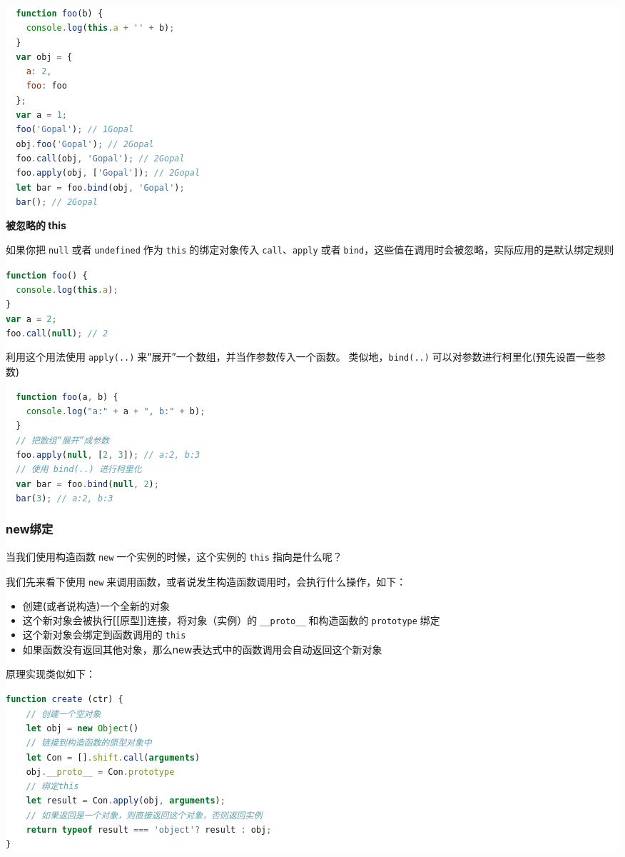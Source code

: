 ```js
  function foo(b) {
    console.log(this.a + '' + b);
  }
  var obj = {
    a: 2,
    foo: foo
  };
  var a = 1;
  foo('Gopal'); // 1Gopal
  obj.foo('Gopal'); // 2Gopal
  foo.call(obj, 'Gopal'); // 2Gopal
  foo.apply(obj, ['Gopal']); // 2Gopal
  let bar = foo.bind(obj, 'Gopal');
  bar(); // 2Gopal
```

**被忽略的 this**

如果你把 `null` 或者 `undefined` 作为 `this` 的绑定对象传入 `call`、`apply` 或者 `bind`，这些值在调用时会被忽略，实际应用的是默认绑定规则
```js
function foo() {
  console.log(this.a);
}
var a = 2;
foo.call(null); // 2
```

利用这个用法使用 `apply(..)` 来“展开”一个数组，并当作参数传入一个函数。
类似地，`bind(..)` 可以对参数进行柯里化(预先设置一些参数)

```js
  function foo(a, b) {
    console.log("a:" + a + ", b:" + b);
  }
  // 把数组“展开”成参数
  foo.apply(null, [2, 3]); // a:2, b:3
  // 使用 bind(..) 进行柯里化
  var bar = foo.bind(null, 2);
  bar(3); // a:2, b:3
```

### new绑定

当我们使用构造函数 `new` 一个实例的时候，这个实例的 `this` 指向是什么呢？

我们先来看下使用 `new` 来调用函数，或者说发生构造函数调用时，会执行什么操作，如下：
- 创建(或者说构造)一个全新的对象
- 这个新对象会被执行[[原型]]连接，将对象（实例）的 `__proto__` 和构造函数的 `prototype` 绑定
- 这个新对象会绑定到函数调用的 `this`
- 如果函数没有返回其他对象，那么new表达式中的函数调用会自动返回这个新对象

原理实现类似如下：

```js
function create (ctr) {
    // 创建一个空对象
    let obj = new Object()
    // 链接到构造函数的原型对象中
    let Con = [].shift.call(arguments)
    obj.__proto__ = Con.prototype
    // 绑定this
    let result = Con.apply(obj, arguments);
    // 如果返回是一个对象，则直接返回这个对象，否则返回实例
    return typeof result === 'object'? result : obj;
}
```

